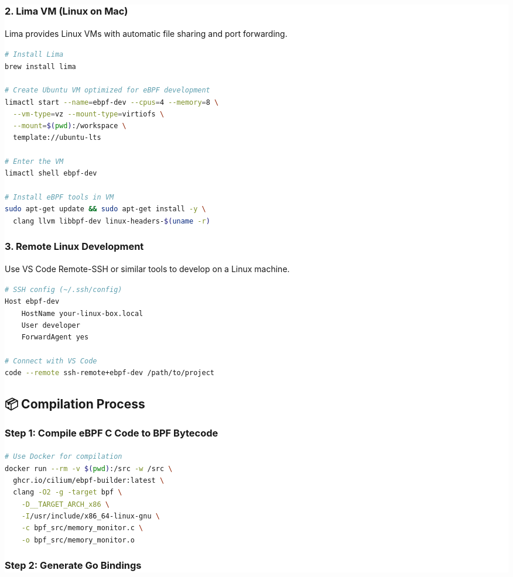 ### 2. Lima VM (Linux on Mac)

Lima provides Linux VMs with automatic file sharing and port forwarding.

```bash
# Install Lima
brew install lima

# Create Ubuntu VM optimized for eBPF development
limactl start --name=ebpf-dev --cpus=4 --memory=8 \
  --vm-type=vz --mount-type=virtiofs \
  --mount=$(pwd):/workspace \
  template://ubuntu-lts

# Enter the VM
limactl shell ebpf-dev

# Install eBPF tools in VM
sudo apt-get update && sudo apt-get install -y \
  clang llvm libbpf-dev linux-headers-$(uname -r)
```

### 3. Remote Linux Development

Use VS Code Remote-SSH or similar tools to develop on a Linux machine.

```bash
# SSH config (~/.ssh/config)
Host ebpf-dev
    HostName your-linux-box.local
    User developer
    ForwardAgent yes
    
# Connect with VS Code
code --remote ssh-remote+ebpf-dev /path/to/project
```

## 📦 Compilation Process

### Step 1: Compile eBPF C Code to BPF Bytecode

```bash
# Use Docker for compilation
docker run --rm -v $(pwd):/src -w /src \
  ghcr.io/cilium/ebpf-builder:latest \
  clang -O2 -g -target bpf \
    -D__TARGET_ARCH_x86 \
    -I/usr/include/x86_64-linux-gnu \
    -c bpf_src/memory_monitor.c \
    -o bpf_src/memory_monitor.o
```

### Step 2: Generate Go Bindings
